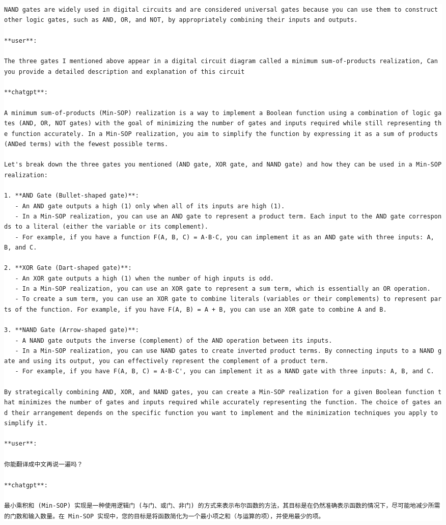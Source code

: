     NAND gates are widely used in digital circuits and are considered universal gates because you can use them to construct other logic gates, such as AND, OR, and NOT, by appropriately combining their inputs and outputs.
    
    **user**:
    
    The three gates I mentioned above appear in a digital circuit diagram called a minimum sum-of-products realization, Can you provide a detailed description and explanation of this circuit
    
    **chatgpt**:
    
    A minimum sum-of-products (Min-SOP) realization is a way to implement a Boolean function using a combination of logic gates (AND, OR, NOT gates) with the goal of minimizing the number of gates and inputs required while still representing the function accurately. In a Min-SOP realization, you aim to simplify the function by expressing it as a sum of products (ANDed terms) with the fewest possible terms.
    
    Let's break down the three gates you mentioned (AND gate, XOR gate, and NAND gate) and how they can be used in a Min-SOP realization:
    
    1. **AND Gate (Bullet-shaped gate)**:
       - An AND gate outputs a high (1) only when all of its inputs are high (1).
       - In a Min-SOP realization, you can use an AND gate to represent a product term. Each input to the AND gate corresponds to a literal (either the variable or its complement).
       - For example, if you have a function F(A, B, C) = A·B·C, you can implement it as an AND gate with three inputs: A, B, and C.
    
    2. **XOR Gate (Dart-shaped gate)**:
       - An XOR gate outputs a high (1) when the number of high inputs is odd.
       - In a Min-SOP realization, you can use an XOR gate to represent a sum term, which is essentially an OR operation.
       - To create a sum term, you can use an XOR gate to combine literals (variables or their complements) to represent parts of the function. For example, if you have F(A, B) = A + B, you can use an XOR gate to combine A and B.
    
    3. **NAND Gate (Arrow-shaped gate)**:
       - A NAND gate outputs the inverse (complement) of the AND operation between its inputs.
       - In a Min-SOP realization, you can use NAND gates to create inverted product terms. By connecting inputs to a NAND gate and using its output, you can effectively represent the complement of a product term.
       - For example, if you have F(A, B, C) = A·B·C', you can implement it as a NAND gate with three inputs: A, B, and C.
    
    By strategically combining AND, XOR, and NAND gates, you can create a Min-SOP realization for a given Boolean function that minimizes the number of gates and inputs required while accurately representing the function. The choice of gates and their arrangement depends on the specific function you want to implement and the minimization techniques you apply to simplify it.
    
    **user**:
    
    你能翻译成中文再说一遍吗？
    
    **chatgpt**:
    
    最小乘积和 (Min-SOP) 实现是一种使用逻辑门 (与门、或门、非门) 的方式来表示布尔函数的方法，其目标是在仍然准确表示函数的情况下，尽可能地减少所需的门数和输入数量。在 Min-SOP 实现中，您的目标是将函数简化为一个最小项之和（与运算的项），并使用最少的项。
    